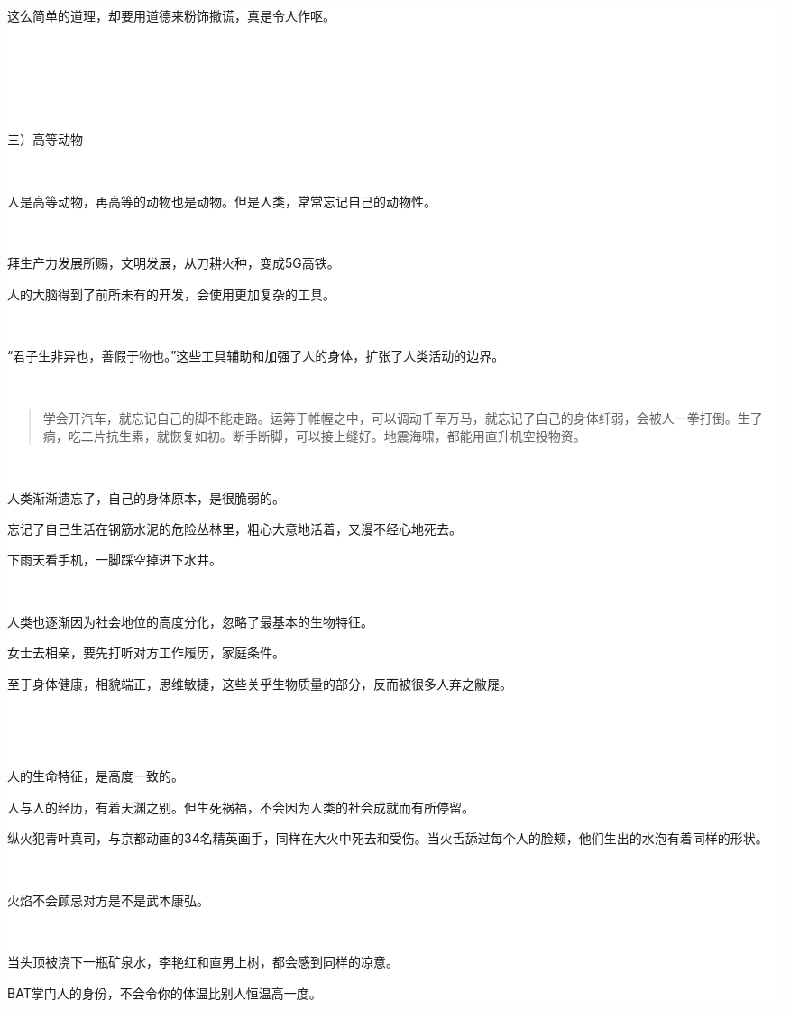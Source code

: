 这么简单的道理，却要用道德来粉饰撒谎，真是令人作呕。

&nbsp;

&nbsp;

&nbsp;

三）高等动物

&nbsp;

人是高等动物，再高等的动物也是动物。但是人类，常常忘记自己的动物性。

&nbsp;

拜生产力发展所赐，文明发展，从刀耕火种，变成5G高铁。

人的大脑得到了前所未有的开发，会使用更加复杂的工具。

&nbsp;

“君子生非异也，善假于物也。”这些工具辅助和加强了人的身体，扩张了人类活动的边界。

&nbsp;



> <section class="js_blockquote_digest"><section>学会开汽车，就忘记自己的脚不能走路。运筹于帷幄之中，可以调动千军万马，就忘记了自己的身体纤弱，会被人一拳打倒。生了病，吃二片抗生素，就恢复如初。断手断脚，可以接上缝好。地震海啸，都能用直升机空投物资。</section></section>

&nbsp;

人类渐渐遗忘了，自己的身体原本，是很脆弱的。

忘记了自己生活在钢筋水泥的危险丛林里，粗心大意地活着，又漫不经心地死去。

下雨天看手机，一脚踩空掉进下水井。

&nbsp;

人类也逐渐因为社会地位的高度分化，忽略了最基本的生物特征。

女士去相亲，要先打听对方工作履历，家庭条件。

至于身体健康，相貌端正，思维敏捷，这些关乎生物质量的部分，反而被很多人弃之敝屣。

&nbsp;

&nbsp;

人的生命特征，是高度一致的。

人与人的经历，有着天渊之别。但生死祸福，不会因为人类的社会成就而有所停留。

纵火犯青叶真司，与京都动画的34名精英画手，同样在大火中死去和受伤。当火舌舔过每个人的脸颊，他们生出的水泡有着同样的形状。

&nbsp;

火焰不会顾忌对方是不是武本康弘。

&nbsp;

当头顶被浇下一瓶矿泉水，李艳红和直男上树，都会感到同样的凉意。

BAT掌门人的身份，不会令你的体温比别人恒温高一度。
